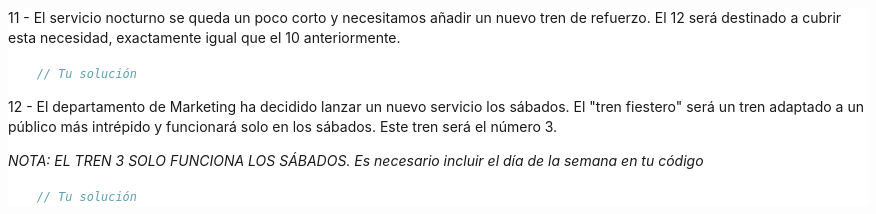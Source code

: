 11 - El servicio nocturno se queda un poco corto y necesitamos añadir un nuevo tren de refuerzo.
El 12 será destinado a cubrir esta necesidad, exactamente igual que el 10 anteriormente.

```javascript
    // Tu solución
```


12 - El departamento de Marketing ha decidido lanzar un nuevo servicio los sábados.
 El "tren fiestero" será un tren adaptado a un público más intrépido y funcionará solo en los sábados.
 Este tren será el número 3.

*NOTA: EL TREN 3 SOLO FUNCIONA LOS SÁBADOS. Es necesario incluir el día de la semana en tu código*

```javascript
    // Tu solución
```